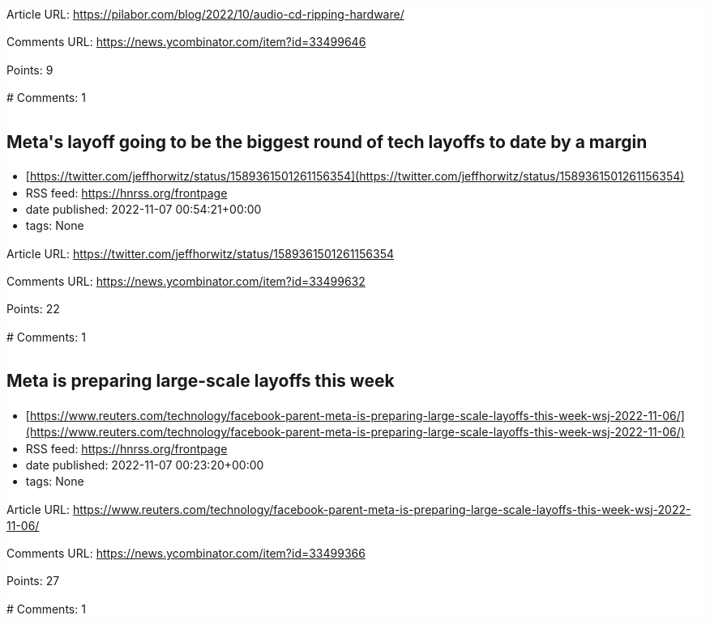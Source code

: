 <p>Article URL: <a href="https://pilabor.com/blog/2022/10/audio-cd-ripping-hardware/">https://pilabor.com/blog/2022/10/audio-cd-ripping-hardware/</a></p>
<p>Comments URL: <a href="https://news.ycombinator.com/item?id=33499646">https://news.ycombinator.com/item?id=33499646</a></p>
<p>Points: 9</p>
<p># Comments: 1</p>

## Meta's layoff going to be the biggest round of tech layoffs to date by a margin
 - [https://twitter.com/jeffhorwitz/status/1589361501261156354](https://twitter.com/jeffhorwitz/status/1589361501261156354)
 - RSS feed: https://hnrss.org/frontpage
 - date published: 2022-11-07 00:54:21+00:00
 - tags: None

<p>Article URL: <a href="https://twitter.com/jeffhorwitz/status/1589361501261156354">https://twitter.com/jeffhorwitz/status/1589361501261156354</a></p>
<p>Comments URL: <a href="https://news.ycombinator.com/item?id=33499632">https://news.ycombinator.com/item?id=33499632</a></p>
<p>Points: 22</p>
<p># Comments: 1</p>

## Meta is preparing large-scale layoffs this week
 - [https://www.reuters.com/technology/facebook-parent-meta-is-preparing-large-scale-layoffs-this-week-wsj-2022-11-06/](https://www.reuters.com/technology/facebook-parent-meta-is-preparing-large-scale-layoffs-this-week-wsj-2022-11-06/)
 - RSS feed: https://hnrss.org/frontpage
 - date published: 2022-11-07 00:23:20+00:00
 - tags: None

<p>Article URL: <a href="https://www.reuters.com/technology/facebook-parent-meta-is-preparing-large-scale-layoffs-this-week-wsj-2022-11-06/">https://www.reuters.com/technology/facebook-parent-meta-is-preparing-large-scale-layoffs-this-week-wsj-2022-11-06/</a></p>
<p>Comments URL: <a href="https://news.ycombinator.com/item?id=33499366">https://news.ycombinator.com/item?id=33499366</a></p>
<p>Points: 27</p>
<p># Comments: 1</p>
